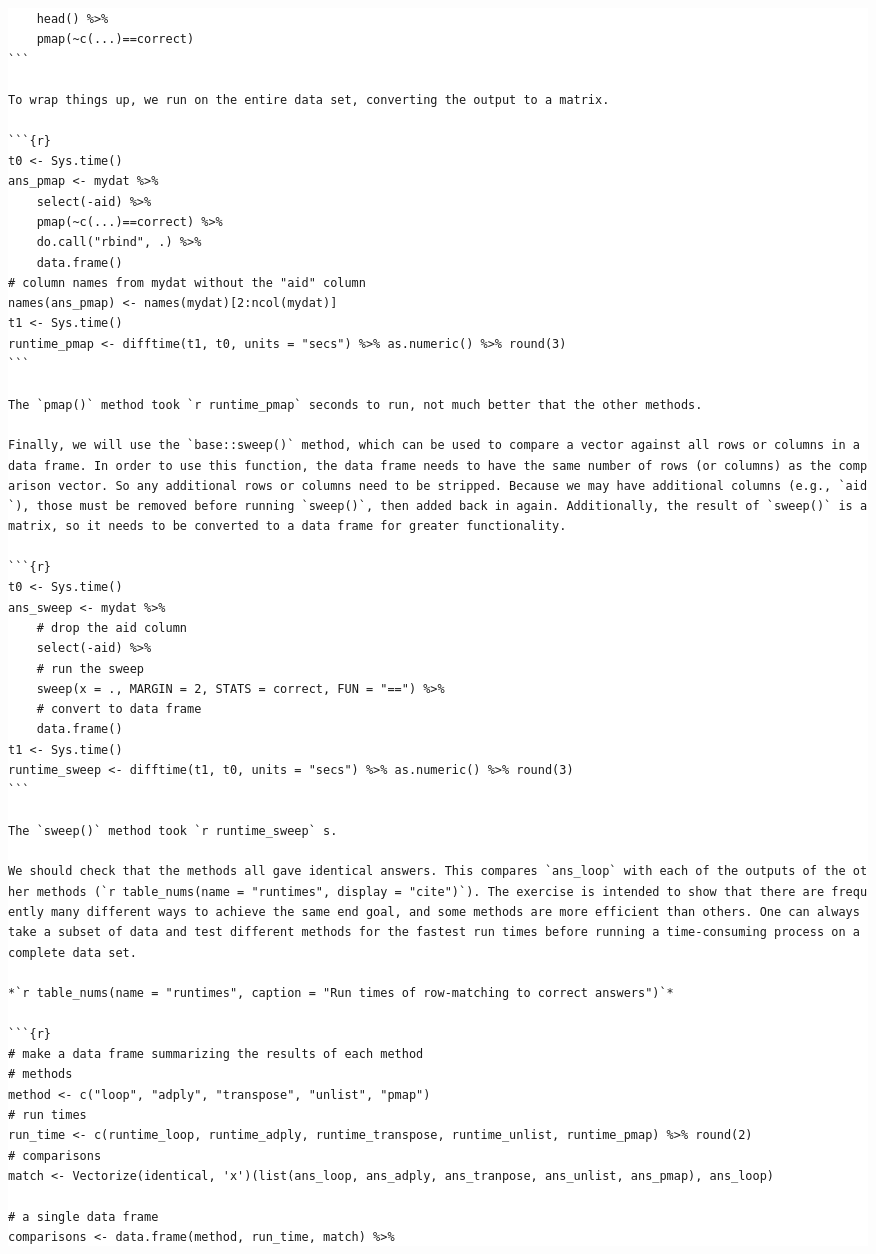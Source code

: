 ````
    head() %>% 
    pmap(~c(...)==correct)
```

To wrap things up, we run on the entire data set, converting the output to a matrix.

```{r}
t0 <- Sys.time()
ans_pmap <- mydat %>% 
    select(-aid) %>% 
    pmap(~c(...)==correct) %>% 
    do.call("rbind", .) %>% 
    data.frame()
# column names from mydat without the "aid" column
names(ans_pmap) <- names(mydat)[2:ncol(mydat)]
t1 <- Sys.time()
runtime_pmap <- difftime(t1, t0, units = "secs") %>% as.numeric() %>% round(3)
```

The `pmap()` method took `r runtime_pmap` seconds to run, not much better that the other methods.

Finally, we will use the `base::sweep()` method, which can be used to compare a vector against all rows or columns in a data frame. In order to use this function, the data frame needs to have the same number of rows (or columns) as the comparison vector. So any additional rows or columns need to be stripped. Because we may have additional columns (e.g., `aid`), those must be removed before running `sweep()`, then added back in again. Additionally, the result of `sweep()` is a matrix, so it needs to be converted to a data frame for greater functionality.

```{r}
t0 <- Sys.time()
ans_sweep <- mydat %>%
    # drop the aid column
    select(-aid) %>% 
    # run the sweep
    sweep(x = ., MARGIN = 2, STATS = correct, FUN = "==") %>% 
    # convert to data frame
    data.frame()
t1 <- Sys.time()
runtime_sweep <- difftime(t1, t0, units = "secs") %>% as.numeric() %>% round(3)
```

The `sweep()` method took `r runtime_sweep` s.

We should check that the methods all gave identical answers. This compares `ans_loop` with each of the outputs of the other methods (`r table_nums(name = "runtimes", display = "cite")`). The exercise is intended to show that there are frequently many different ways to achieve the same end goal, and some methods are more efficient than others. One can always take a subset of data and test different methods for the fastest run times before running a time-consuming process on a complete data set.

*`r table_nums(name = "runtimes", caption = "Run times of row-matching to correct answers")`*

```{r}
# make a data frame summarizing the results of each method
# methods
method <- c("loop", "adply", "transpose", "unlist", "pmap")
# run times
run_time <- c(runtime_loop, runtime_adply, runtime_transpose, runtime_unlist, runtime_pmap) %>% round(2)
# comparisons
match <- Vectorize(identical, 'x')(list(ans_loop, ans_adply, ans_tranpose, ans_unlist, ans_pmap), ans_loop)

# a single data frame
comparisons <- data.frame(method, run_time, match) %>% 
````
